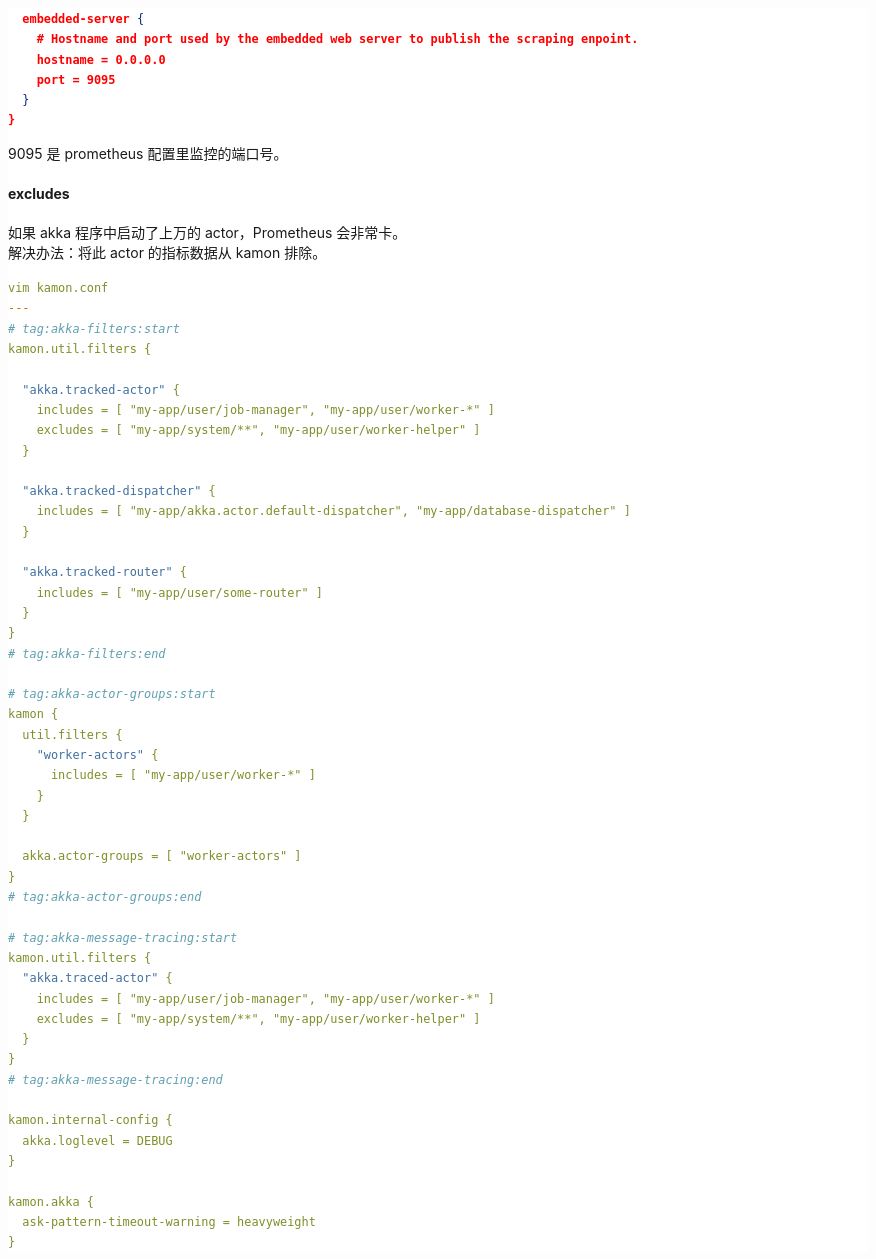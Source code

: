 ``` json
  embedded-server {
    # Hostname and port used by the embedded web server to publish the scraping enpoint.
    hostname = 0.0.0.0
    port = 9095
  }
}
```

9095 是 prometheus 配置里监控的端口号。

#### excludes
如果 akka 程序中启动了上万的 actor，Prometheus 会非常卡。  
解决办法：将此 actor 的指标数据从 kamon 排除。

``` yml
vim kamon.conf
---
# tag:akka-filters:start
kamon.util.filters {

  "akka.tracked-actor" {
    includes = [ "my-app/user/job-manager", "my-app/user/worker-*" ]
    excludes = [ "my-app/system/**", "my-app/user/worker-helper" ]
  }

  "akka.tracked-dispatcher" {
    includes = [ "my-app/akka.actor.default-dispatcher", "my-app/database-dispatcher" ]
  }

  "akka.tracked-router" {
    includes = [ "my-app/user/some-router" ]
  }
}
# tag:akka-filters:end

# tag:akka-actor-groups:start
kamon {
  util.filters {
    "worker-actors" {
      includes = [ "my-app/user/worker-*" ]
    }
  }

  akka.actor-groups = [ "worker-actors" ]
}
# tag:akka-actor-groups:end

# tag:akka-message-tracing:start
kamon.util.filters {
  "akka.traced-actor" {
    includes = [ "my-app/user/job-manager", "my-app/user/worker-*" ]
    excludes = [ "my-app/system/**", "my-app/user/worker-helper" ]
  }
}
# tag:akka-message-tracing:end

kamon.internal-config {
  akka.loglevel = DEBUG
}

kamon.akka {
  ask-pattern-timeout-warning = heavyweight
}
```

